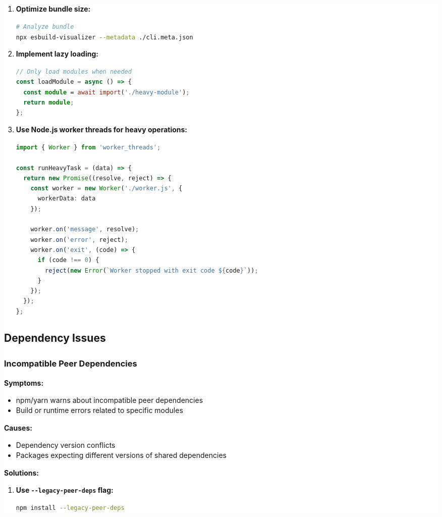 1. **Optimize bundle size:**
   ```bash
   # Analyze bundle
   npx esbuild-visualizer --metadata ./cli.meta.json
   ```

2. **Implement lazy loading:**
   ```typescript
   // Only load modules when needed
   const loadModule = async () => {
     const module = await import('./heavy-module');
     return module;
   };
   ```

3. **Use Node.js worker threads for heavy operations:**
   ```typescript
   import { Worker } from 'worker_threads';
   
   const runHeavyTask = (data) => {
     return new Promise((resolve, reject) => {
       const worker = new Worker('./worker.js', {
         workerData: data
       });
       
       worker.on('message', resolve);
       worker.on('error', reject);
       worker.on('exit', (code) => {
         if (code !== 0) {
           reject(new Error(`Worker stopped with exit code ${code}`));
         }
       });
     });
   };
   ```

## Dependency Issues

### Incompatible Peer Dependencies

**Symptoms:**
- npm/yarn warns about incompatible peer dependencies
- Build or runtime errors related to specific modules

**Causes:**
- Dependency version conflicts
- Packages expecting different versions of shared dependencies

**Solutions:**

1. **Use `--legacy-peer-deps` flag:**
   ```bash
   npm install --legacy-peer-deps
   ```
